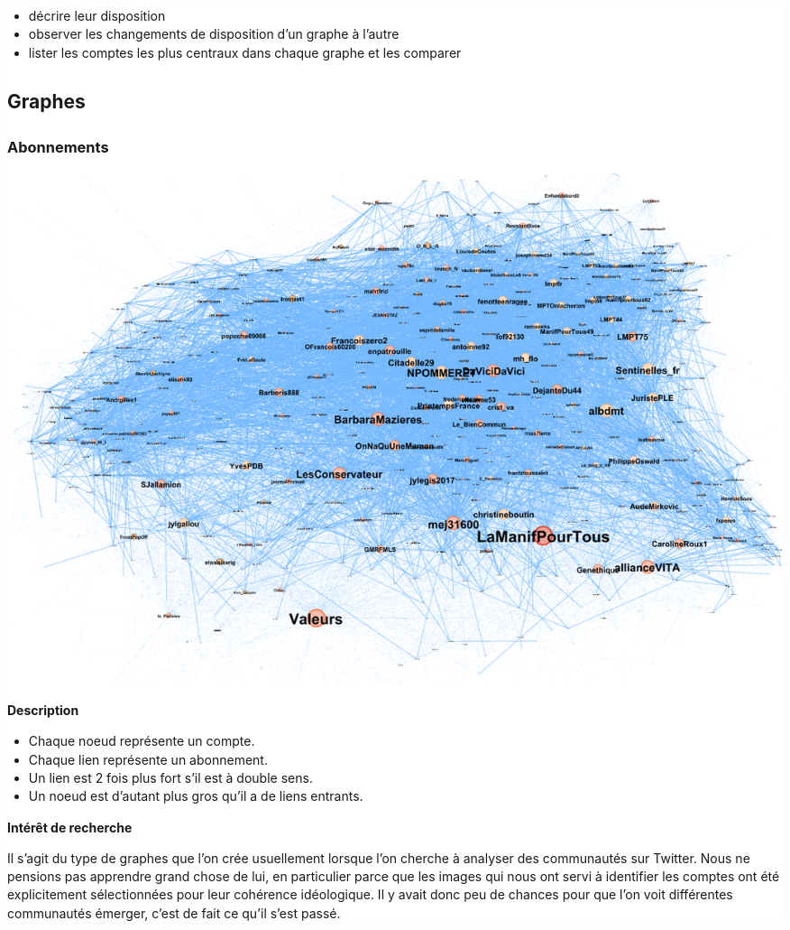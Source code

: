 - décrire leur disposition
- observer les changements de disposition d’un graphe à l’autre
- lister les comptes les plus centraux dans chaque graphe et les comparer

## Graphes

### Abonnements

![](Untitled.png)

**Description**

- Chaque noeud représente un compte.
- Chaque lien représente un abonnement.
- Un lien est 2 fois plus fort s’il est à double sens.
- Un noeud est d’autant plus gros qu’il a de liens entrants.

**Intérêt de recherche**

Il s’agit du type de graphes que l’on crée usuellement lorsque l’on cherche à analyser des communautés sur Twitter. Nous ne pensions pas apprendre grand chose de lui, en particulier parce que les images qui nous ont servi à identifier les comptes ont été explicitement sélectionnées pour leur cohérence idéologique. Il y avait donc peu de chances pour que l’on voit différentes communautés émerger, c’est de fait ce qu’il s’est passé.

